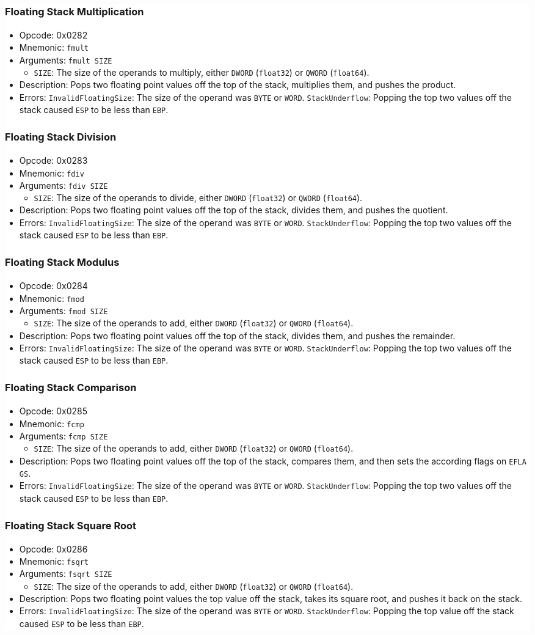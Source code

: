 ### Floating Stack Multiplication
* Opcode: 0x0282
* Mnemonic: `fmult`
* Arguments: `fmult SIZE`
	* `SIZE`: The size of the operands to multiply, either `DWORD` (`float32`) or `QWORD` (`float64`).
* Description: Pops two floating point values off the top of the stack, multiplies them, and pushes the product.
* Errors:
	`InvalidFloatingSize`: The size of the operand was `BYTE` or `WORD`.
	`StackUnderflow`: Popping the top two values off the stack caused `ESP` to be less than `EBP`.

### Floating Stack Division
* Opcode: 0x0283
* Mnemonic: `fdiv`
* Arguments: `fdiv SIZE`
	* `SIZE`: The size of the operands to divide, either `DWORD` (`float32`) or `QWORD` (`float64`).
* Description: Pops two floating point values off the top of the stack, divides them, and pushes the quotient.
* Errors:
	`InvalidFloatingSize`: The size of the operand was `BYTE` or `WORD`.
	`StackUnderflow`: Popping the top two values off the stack caused `ESP` to be less than `EBP`.

### Floating Stack Modulus
* Opcode: 0x0284
* Mnemonic: `fmod`
* Arguments: `fmod SIZE`
	* `SIZE`: The size of the operands to add, either `DWORD` (`float32`) or `QWORD` (`float64`).
* Description: Pops two floating point values off the top of the stack, divides them, and pushes the remainder.
* Errors:
	`InvalidFloatingSize`: The size of the operand was `BYTE` or `WORD`.
	`StackUnderflow`: Popping the top two values off the stack caused `ESP` to be less than `EBP`.

### Floating Stack Comparison
* Opcode: 0x0285
* Mnemonic: `fcmp`
* Arguments: `fcmp SIZE`
	* `SIZE`: The size of the operands to add, either `DWORD` (`float32`) or `QWORD` (`float64`).
* Description: Pops two floating point values off the top of the stack, compares them, and then sets the according flags on `EFLAGS`.
* Errors:
	`InvalidFloatingSize`: The size of the operand was `BYTE` or `WORD`.
	`StackUnderflow`: Popping the top two values off the stack caused `ESP` to be less than `EBP`.

### Floating Stack Square Root
* Opcode: 0x0286
* Mnemonic: `fsqrt`
* Arguments: `fsqrt SIZE`
	* `SIZE`: The size of the operands to add, either `DWORD` (`float32`) or `QWORD` (`float64`).
* Description: Pops two floating point values the top value off the stack, takes its square root, and pushes it back on the stack.
* Errors:
	`InvalidFloatingSize`: The size of the operand was `BYTE` or `WORD`.
	`StackUnderflow`: Popping the top value off the stack caused `ESP` to be less than `EBP`.